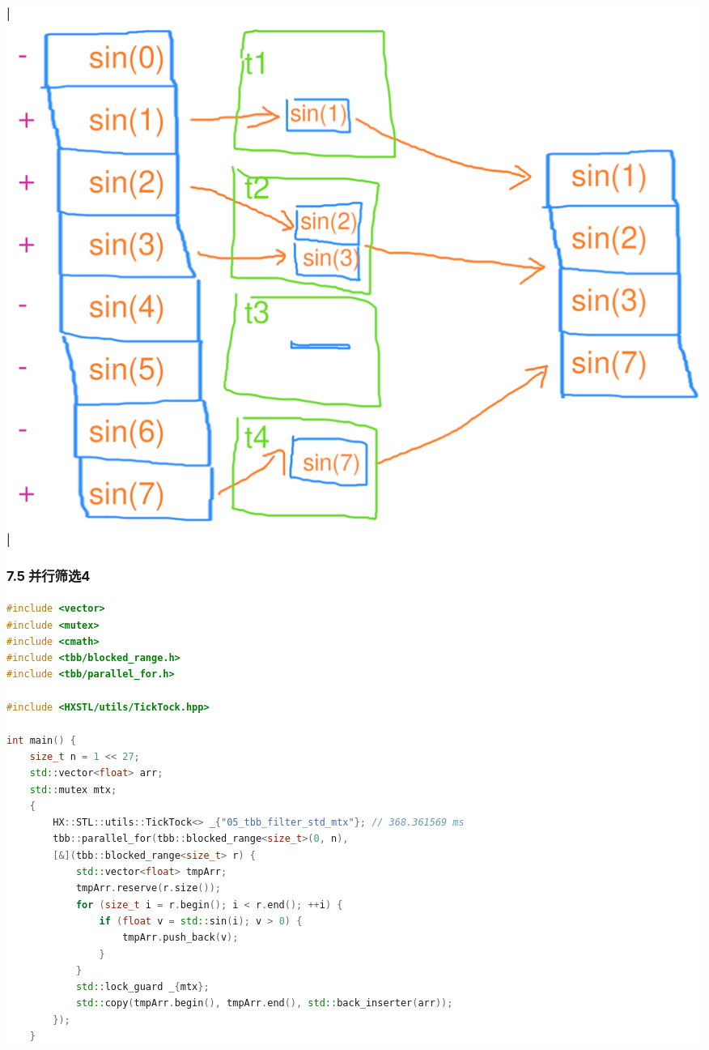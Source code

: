 |![PixPin_2025-03-05_22-57-03.png ##w500##](./PixPin_2025-03-05_22-57-03.png)|

### 7.5 并行筛选4

```C++
#include <vector>
#include <mutex>
#include <cmath>
#include <tbb/blocked_range.h>
#include <tbb/parallel_for.h>

#include <HXSTL/utils/TickTock.hpp>

int main() {
    size_t n = 1 << 27;
    std::vector<float> arr;
    std::mutex mtx;
    {
        HX::STL::utils::TickTock<> _{"05_tbb_filter_std_mtx"}; // 368.361569 ms
        tbb::parallel_for(tbb::blocked_range<size_t>(0, n),
        [&](tbb::blocked_range<size_t> r) {
            std::vector<float> tmpArr;
            tmpArr.reserve(r.size());
            for (size_t i = r.begin(); i < r.end(); ++i) {
                if (float v = std::sin(i); v > 0) {
                    tmpArr.push_back(v);
                }
            }
            std::lock_guard _{mtx};
            std::copy(tmpArr.begin(), tmpArr.end(), std::back_inserter(arr));
        });
    }
```